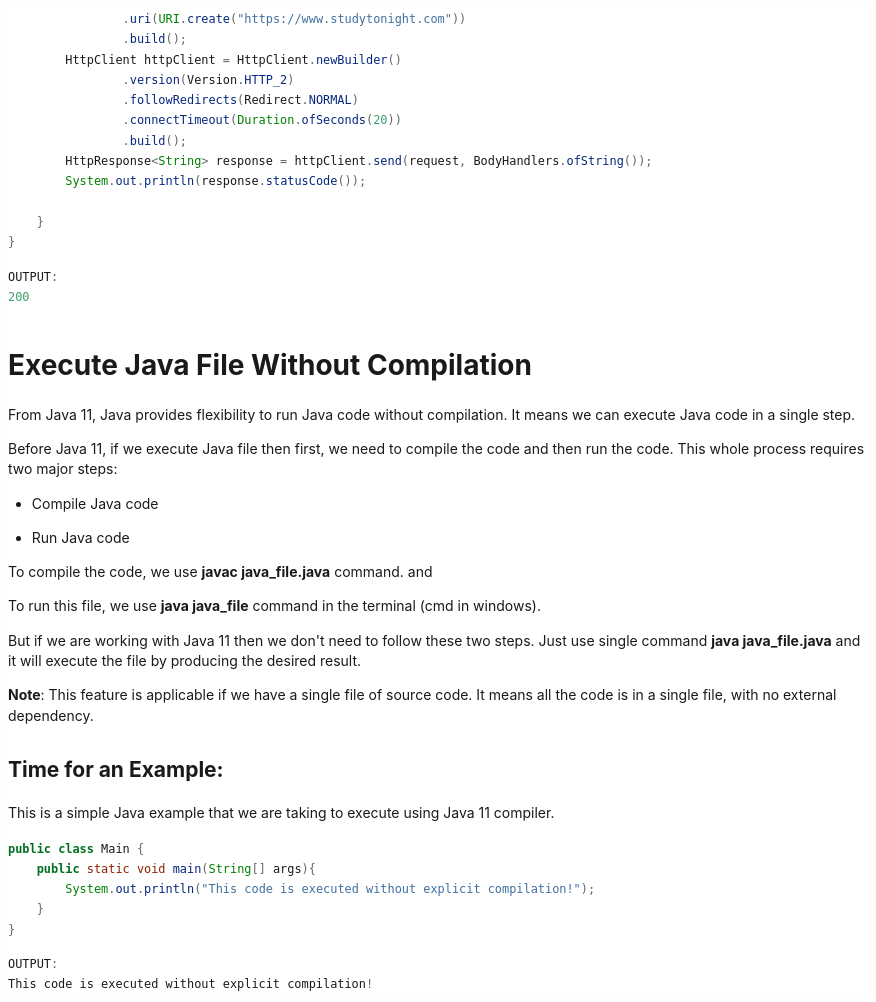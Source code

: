 ```java
				.uri(URI.create("https://www.studytonight.com"))
				.build();
		HttpClient httpClient = HttpClient.newBuilder()
				.version(Version.HTTP_2)
				.followRedirects(Redirect.NORMAL)
				.connectTimeout(Duration.ofSeconds(20))
				.build();
		HttpResponse<String> response = httpClient.send(request, BodyHandlers.ofString());
		System.out.println(response.statusCode());

	}
}
```

```java
OUTPUT:
200
```

# Execute Java File Without Compilation
From Java 11, Java provides flexibility to run Java code without compilation. It means we can execute Java code in a single step.

Before Java 11, if we execute Java file then first, we need to compile the code and then run the code. This whole process requires two major steps:

- Compile Java code

- Run Java code

To compile the code, we use **javac java_file.java** command. and

To run this file, we use **java java_file** command in the terminal (cmd in windows).

But if we are working with Java 11 then we don't need to follow these two steps. Just use single command **java java_file.java** and it will execute the file by producing the desired result.

**Note**: This feature is applicable if we have a single file of source code. It means all the code is in a single file, with no external dependency.

## Time for an Example:
This is a simple Java example that we are taking to execute using Java 11 compiler.

```java
public class Main {
	public static void main(String[] args){
		System.out.println("This code is executed without explicit compilation!");
	}
}
```

```java
OUTPUT:
This code is executed without explicit compilation!
```